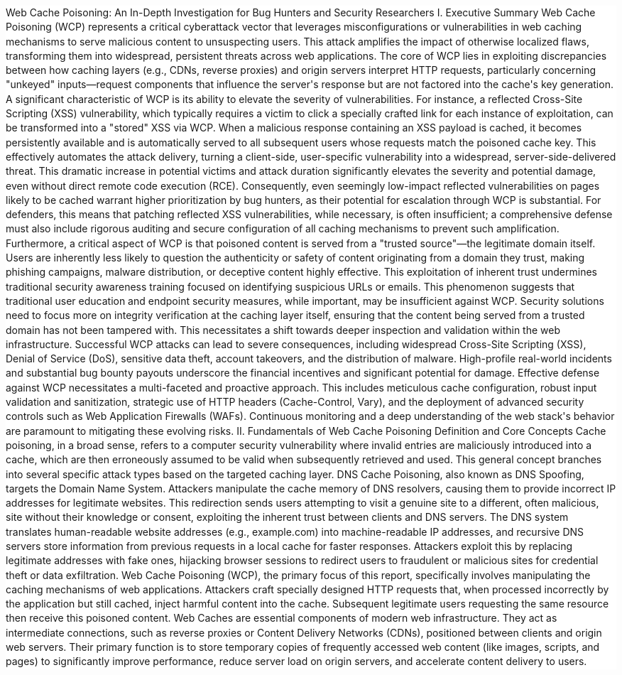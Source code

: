 Web Cache Poisoning: An In-Depth Investigation for Bug Hunters and Security Researchers
I. Executive Summary
Web Cache Poisoning (WCP) represents a critical cyberattack vector that leverages misconfigurations or vulnerabilities in web caching mechanisms to serve malicious content to unsuspecting users. This attack amplifies the impact of otherwise localized flaws, transforming them into widespread, persistent threats across web applications. The core of WCP lies in exploiting discrepancies between how caching layers (e.g., CDNs, reverse proxies) and origin servers interpret HTTP requests, particularly concerning "unkeyed" inputs—request components that influence the server's response but are not factored into the cache's key generation.
A significant characteristic of WCP is its ability to elevate the severity of vulnerabilities. For instance, a reflected Cross-Site Scripting (XSS) vulnerability, which typically requires a victim to click a specially crafted link for each instance of exploitation, can be transformed into a "stored" XSS via WCP. When a malicious response containing an XSS payload is cached, it becomes persistently available and is automatically served to all subsequent users whose requests match the poisoned cache key. This effectively automates the attack delivery, turning a client-side, user-specific vulnerability into a widespread, server-side-delivered threat. This dramatic increase in potential victims and attack duration significantly elevates the severity and potential damage, even without direct remote code execution (RCE). Consequently, even seemingly low-impact reflected vulnerabilities on pages likely to be cached warrant higher prioritization by bug hunters, as their potential for escalation through WCP is substantial. For defenders, this means that patching reflected XSS vulnerabilities, while necessary, is often insufficient; a comprehensive defense must also include rigorous auditing and secure configuration of all caching mechanisms to prevent such amplification.
Furthermore, a critical aspect of WCP is that poisoned content is served from a "trusted source"—the legitimate domain itself. Users are inherently less likely to question the authenticity or safety of content originating from a domain they trust, making phishing campaigns, malware distribution, or deceptive content highly effective. This exploitation of inherent trust undermines traditional security awareness training focused on identifying suspicious URLs or emails. This phenomenon suggests that traditional user education and endpoint security measures, while important, may be insufficient against WCP. Security solutions need to focus more on integrity verification at the caching layer itself, ensuring that the content being served from a trusted domain has not been tampered with. This necessitates a shift towards deeper inspection and validation within the web infrastructure.
Successful WCP attacks can lead to severe consequences, including widespread Cross-Site Scripting (XSS), Denial of Service (DoS), sensitive data theft, account takeovers, and the distribution of malware. High-profile real-world incidents and substantial bug bounty payouts underscore the financial incentives and significant potential for damage. Effective defense against WCP necessitates a multi-faceted and proactive approach. This includes meticulous cache configuration, robust input validation and sanitization, strategic use of HTTP headers (Cache-Control, Vary), and the deployment of advanced security controls such as Web Application Firewalls (WAFs). Continuous monitoring and a deep understanding of the web stack's behavior are paramount to mitigating these evolving risks.
II. Fundamentals of Web Cache Poisoning
Definition and Core Concepts
Cache poisoning, in a broad sense, refers to a computer security vulnerability where invalid entries are maliciously introduced into a cache, which are then erroneously assumed to be valid when subsequently retrieved and used. This general concept branches into several specific attack types based on the targeted caching layer.
DNS Cache Poisoning, also known as DNS Spoofing, targets the Domain Name System. Attackers manipulate the cache memory of DNS resolvers, causing them to provide incorrect IP addresses for legitimate websites. This redirection sends users attempting to visit a genuine site to a different, often malicious, site without their knowledge or consent, exploiting the inherent trust between clients and DNS servers. The DNS system translates human-readable website addresses (e.g., example.com) into machine-readable IP addresses, and recursive DNS servers store information from previous requests in a local cache for faster responses. Attackers exploit this by replacing legitimate addresses with fake ones, hijacking browser sessions to redirect users to fraudulent or malicious sites for credential theft or data exfiltration.
Web Cache Poisoning (WCP), the primary focus of this report, specifically involves manipulating the caching mechanisms of web applications. Attackers craft specially designed HTTP requests that, when processed incorrectly by the application but still cached, inject harmful content into the cache. Subsequent legitimate users requesting the same resource then receive this poisoned content.
Web Caches are essential components of modern web infrastructure. They act as intermediate connections, such as reverse proxies or Content Delivery Networks (CDNs), positioned between clients and origin web servers. Their primary function is to store temporary copies of frequently accessed web content (like images, scripts, and pages) to significantly improve performance, reduce server load on origin servers, and accelerate content delivery to users.